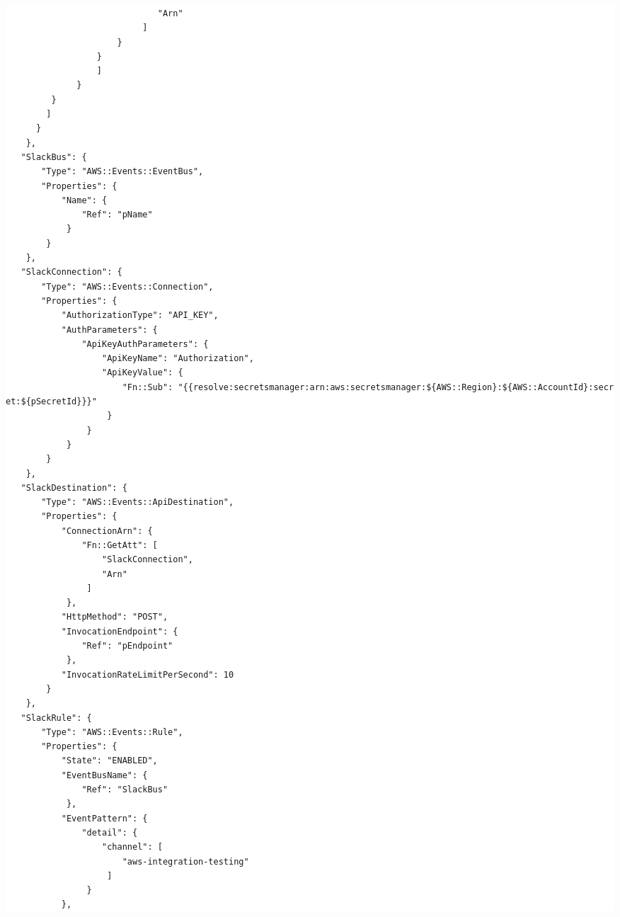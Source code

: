 ```
                              "Arn"
                           ]
                      }
                  }
                  ]
              }
         }
        ]
      }
    },
   "SlackBus": {
       "Type": "AWS::Events::EventBus",
       "Properties": {
           "Name": {
               "Ref": "pName"
            }
        }
    },
   "SlackConnection": {
       "Type": "AWS::Events::Connection",
       "Properties": {
           "AuthorizationType": "API_KEY",
           "AuthParameters": {
               "ApiKeyAuthParameters": {
                   "ApiKeyName": "Authorization",
                   "ApiKeyValue": {
                       "Fn::Sub": "{{resolve:secretsmanager:arn:aws:secretsmanager:${AWS::Region}:${AWS::AccountId}:secret:${pSecretId}}}"
                    }
                }
            }
        }
    },
   "SlackDestination": {
       "Type": "AWS::Events::ApiDestination",
       "Properties": {
           "ConnectionArn": {
               "Fn::GetAtt": [
                   "SlackConnection",
                   "Arn"
                ]
            },
           "HttpMethod": "POST",
           "InvocationEndpoint": {
               "Ref": "pEndpoint"
            },
           "InvocationRateLimitPerSecond": 10
        }
    },
   "SlackRule": {
       "Type": "AWS::Events::Rule",
       "Properties": {
           "State": "ENABLED",
           "EventBusName": {
               "Ref": "SlackBus"
            },
           "EventPattern": {
               "detail": {
                   "channel": [
                       "aws-integration-testing"
                    ]
                }
           },
```